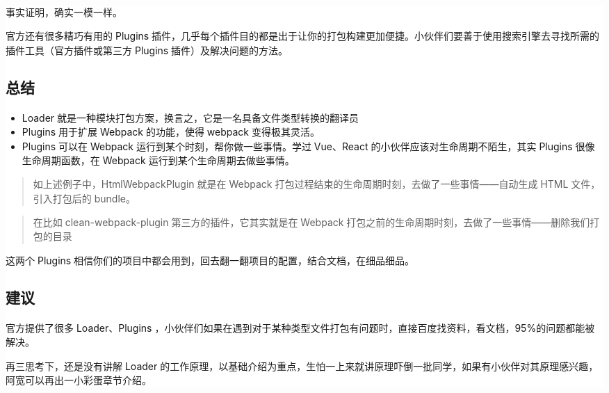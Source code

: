 事实证明，确实一模一样。

官方还有很多精巧有用的 Plugins 插件，几乎每个插件目的都是出于让你的打包构建更加便捷。小伙伴们要善于使用搜索引擎去寻找所需的插件工具（官方插件或第三方 Plugins 插件）及解决问题的方法。

## 总结

- Loader 就是一种模块打包方案，换言之，它是一名具备文件类型转换的翻译员
- Plugins 用于扩展 Webpack 的功能，使得 webpack 变得极其灵活。
- Plugins 可以在 Webpack 运行到某个时刻，帮你做一些事情。学过 Vue、React 的小伙伴应该对生命周期不陌生，其实 Plugins 很像生命周期函数，在 Webpack 运行到某个生命周期去做些事情。

> 如上述例子中，HtmlWebpackPlugin 就是在 Webpack 打包过程结束的生命周期时刻，去做了一些事情——自动生成 HTML 文件，引入打包后的 bundle。

> 在比如 clean-webpack-plugin 第三方的插件，它其实就是在 Webpack 打包之前的生命周期时刻，去做了一些事情——删除我们打包的目录

这两个 Plugins 相信你们的项目中都会用到，回去翻一翻项目的配置，结合文档，在细品细品。

## 建议

官方提供了很多 Loader、Plugins ，小伙伴们如果在遇到对于某种类型文件打包有问题时，直接百度找资料，看文档，95%的问题都能被解决。

再三思考下，还是没有讲解 Loader 的工作原理，以基础介绍为重点，生怕一上来就讲原理吓倒一批同学，如果有小伙伴对其原理感兴趣，阿宽可以再出一小彩蛋章节介绍。
